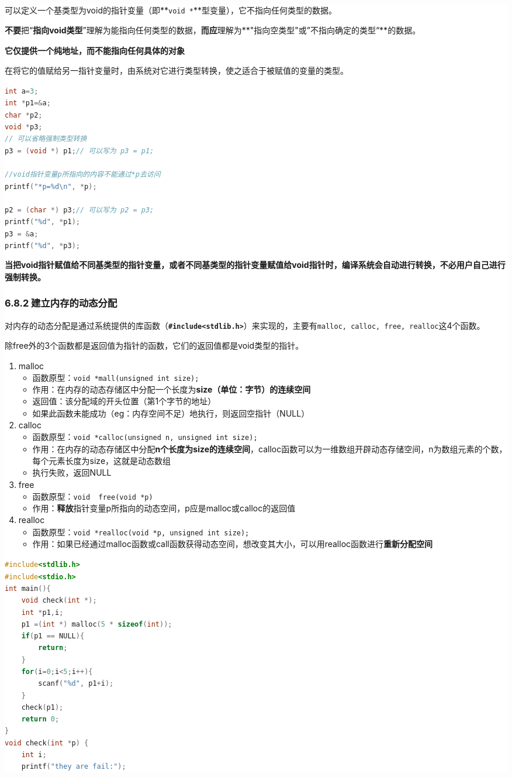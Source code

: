 可以定义一个基类型为void的指针变量（即**`void *`**型变量），它不指向任何类型的数据。

**不要**把“**指向void类型**”理解为能指向任何类型的数据，**而应**理解为**"指向空类型"或”不指向确定的类型“**的数据。

**它仅提供一个纯地址，而不能指向任何具体的对象**

在将它的值赋给另一指针变量时，由系统对它进行类型转换，使之适合于被赋值的变量的类型。

```c
int a=3;
int *p1=&a;
char *p2;
void *p3;
// 可以省略强制类型转换
p3 = (void *) p1;// 可以写为 p3 = p1;

//void指针变量p所指向的内容不能通过*p去访问
printf("*p=%d\n", *p);

p2 = (char *) p3;// 可以写为 p2 = p3;
printf("%d", *p1);
p3 = &a;
printf("%d", *p3);
```

**当把void指针赋值给不同基类型的指针变量，或者不同基类型的指针变量赋值给void指针时，编译系统会自动进行转换，不必用户自己进行强制转换。**

### 6.8.2 建立内存的动态分配

对内存的动态分配是通过系统提供的库函数（**`#include<stdlib.h>`**）来实现的，主要有`malloc, calloc, free, realloc`这4个函数。

除free外的3个函数都是返回值为指针的函数，它们的返回值都是void类型的指针。

1. malloc
   - 函数原型：`void *mall(unsigned int size);`
   - 作用：在内存的动态存储区中分配一个长度为**size（单位：字节）的连续空间**
   - 返回值：该分配域的开头位置（第1个字节的地址）
   - 如果此函数未能成功（eg：内存空间不足）地执行，则返回空指针（NULL）
2. calloc
   - 函数原型：`void *calloc(unsigned n, unsigned int size);`
   - 作用：在内存的动态存储区中分配**n个长度为size的连续空间**，calloc函数可以为一维数组开辟动态存储空间，n为数组元素的个数，每个元素长度为size，这就是动态数组
   - 执行失败，返回NULL
3. free
   - 函数原型：`void  free(void *p)`
   - 作用：**释放**指针变量p所指向的动态空间，p应是malloc或calloc的返回值
4. realloc
   - 函数原型：`void *realloc(void *p, unsigned int size);`
   - 作用：如果已经通过malloc函数或call函数获得动态空间，想改变其大小，可以用realloc函数进行**重新分配空间**

```c
#include<stdlib.h>
#include<stdio.h>
int main(){
    void check(int *);
    int *p1,i;
    p1 =(int *) malloc(5 * sizeof(int));
    if(p1 == NULL){
        return;
    }
    for(i=0;i<5;i++){
        scanf("%d", p1+i);
    }
    check(p1);
    return 0;
}
void check(int *p) {
    int i;
    printf("they are fail:");
```